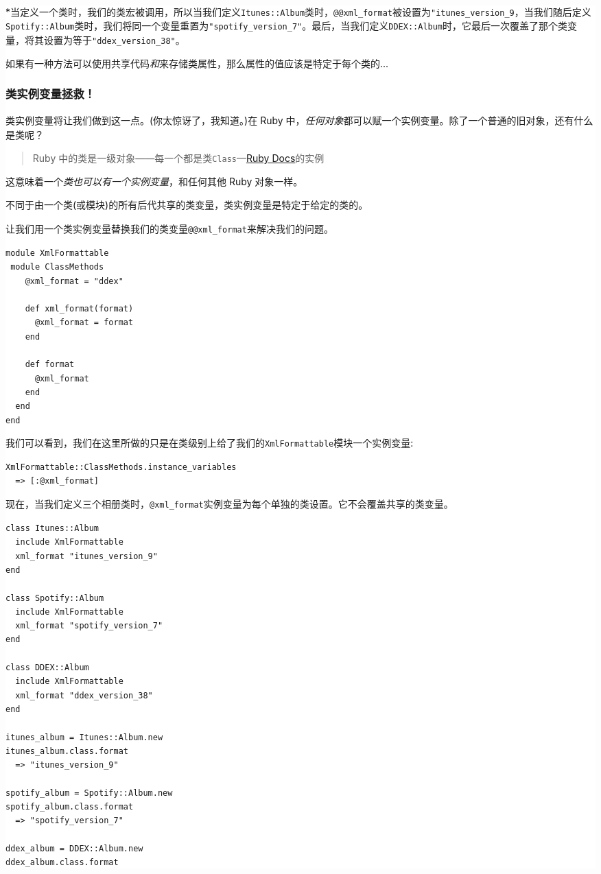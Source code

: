  *当定义一个类时，我们的类宏被调用，所以当我们定义`Itunes::Album`类时，`@@xml_format`被设置为`"itunes_version_9`，当我们随后定义`Spotify::Album`类时，我们将同一个变量重置为`"spotify_version_7"`。最后，当我们定义`DDEX::Album`时，它最后一次覆盖了那个类变量，将其设置为等于`"ddex_version_38"`。

如果有一种方法可以使用共享代码*和*来存储类属性，那么属性的值应该是特定于每个类的...

### [](#class-instance-variables-to-the-rescue)类实例变量拯救！

类实例变量将让我们做到这一点。(你太惊讶了，我知道。)在 Ruby 中，*任何对象*都可以赋一个实例变量。除了一个普通的旧对象，还有什么是类呢？

> Ruby 中的类是一级对象——每一个都是类`Class`––[Ruby Docs](https://ruby-doc.org/core-2.2.0/Class.html)的实例

这意味着一个*类也可以有一个实例变量*，和任何其他 Ruby 对象一样。

不同于由一个类(或模块)的所有后代共享的类变量，类实例变量是特定于给定的类的。

让我们用一个类实例变量替换我们的类变量`@@xml_format`来解决我们的问题。

```
module XmlFormattable
 module ClassMethods
    @xml_format = "ddex"

    def xml_format(format)
      @xml_format = format
    end

    def format
      @xml_format
    end
  end
end 
```

我们可以看到，我们在这里所做的只是在类级别上给了我们的`XmlFormattable`模块一个实例变量:

```
XmlFormattable::ClassMethods.instance_variables
  => [:@xml_format] 
```

现在，当我们定义三个相册类时，`@xml_format`实例变量为每个单独的类设置。它不会覆盖共享的类变量。

```
class Itunes::Album
  include XmlFormattable
  xml_format "itunes_version_9"
end

class Spotify::Album
  include XmlFormattable
  xml_format "spotify_version_7"
end

class DDEX::Album
  include XmlFormattable
  xml_format "ddex_version_38"
end

itunes_album = Itunes::Album.new
itunes_album.class.format
  => "itunes_version_9"

spotify_album = Spotify::Album.new
spotify_album.class.format
  => "spotify_version_7"

ddex_album = DDEX::Album.new
ddex_album.class.format
```